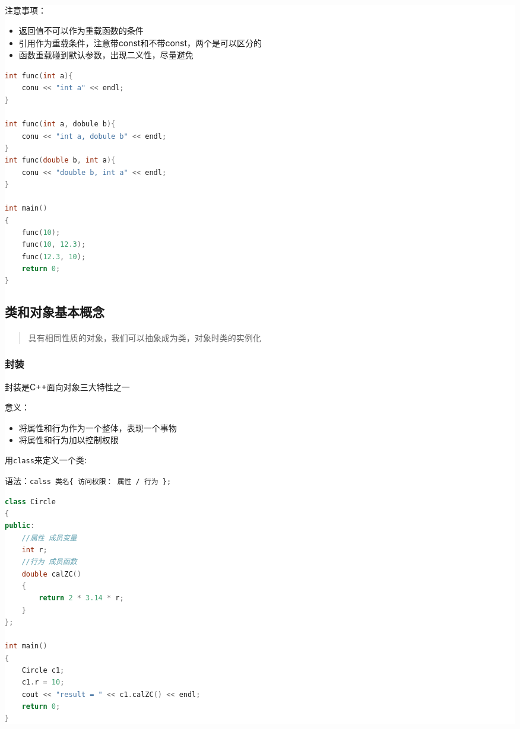 注意事项：

* 返回值不可以作为重载函数的条件
* 引用作为重载条件，注意带const和不带const，两个是可以区分的
* 函数重载碰到默认参数，出现二义性，尽量避免

```c++
int func(int a){
	conu << "int a" << endl; 
}

int func(int a, dobule b){
	conu << "int a, dobule b" << endl; 
}
int func(double b, int a){
	conu << "double b, int a" << endl; 
}

int main()
{
	func(10);
    func(10, 12.3);
    func(12.3, 10);
    return 0;
}
```

## 类和对象基本概念

> 具有相同性质的对象，我们可以抽象成为类，对象时类的实例化

### 封装

封装是C++面向对象三大特性之一

意义：

* 将属性和行为作为一个整体，表现一个事物
* 将属性和行为加以控制权限

用`class`来定义一个类:

语法：`calss 类名{ 访问权限： 属性 / 行为 };`

```C++
class Circle
{
public:
    //属性 成员变量
	int r;
    //行为 成员函数
    double calZC()
    {
        return 2 * 3.14 * r;
    }
};

int main()
{
    Circle c1;
    c1.r = 10;
    cout << "result = " << c1.calZC() << endl;
    return 0;
}
```
